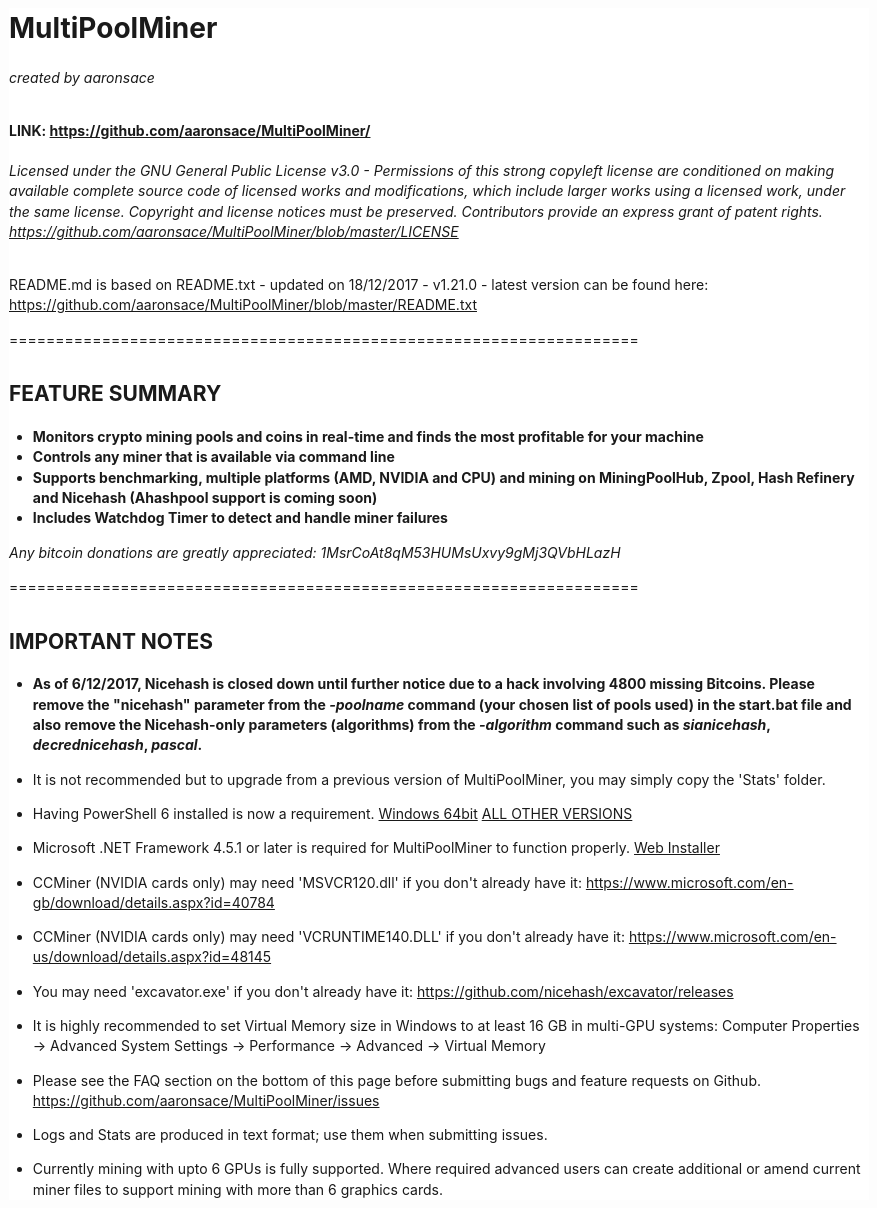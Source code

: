 # MultiPoolMiner
###### created by aaronsace 
**LINK: https://github.com/aaronsace/MultiPoolMiner/**

###### Licensed under the GNU General Public License v3.0 - Permissions of this strong copyleft license are conditioned on making available complete source code of licensed works and modifications, which include larger works using a licensed work, under the same license. Copyright and license notices must be preserved. Contributors provide an express grant of patent rights. https://github.com/aaronsace/MultiPoolMiner/blob/master/LICENSE

README.md is based on README.txt - updated on 18/12/2017 - v1.21.0 - latest version can be found here: https://github.com/aaronsace/MultiPoolMiner/blob/master/README.txt

====================================================================


## FEATURE SUMMARY

- **Monitors crypto mining pools and coins in real-time and finds the most profitable for your machine**
- **Controls any miner that is available via command line**
- **Supports benchmarking, multiple platforms (AMD, NVIDIA and CPU) and mining on MiningPoolHub, Zpool, Hash Refinery and Nicehash (Ahashpool support is coming soon)**
- **Includes Watchdog Timer to detect and handle miner failures**

*Any bitcoin donations are greatly appreciated: 1MsrCoAt8qM53HUMsUxvy9gMj3QVbHLazH*


====================================================================


## IMPORTANT NOTES

- **As of 6/12/2017, Nicehash is closed down until further notice due to a hack involving 4800 missing Bitcoins. Please remove the "nicehash" parameter from the *-poolname* command (your chosen list of pools used) in the start.bat file and also remove the Nicehash-only parameters (algorithms) from the *-algorithm* command such as *sianicehash*, *decrednicehash*, *pascal*.**

- It is not recommended but to upgrade from a previous version of MultiPoolMiner, you may simply copy the 'Stats' folder.
- Having PowerShell 6 installed is now a requirement. [Windows 64bit](https://github.com/PowerShell/PowerShell/releases/download/v6.0.0-rc.2/PowerShell-6.0.0-rc.2-win-x64.msi) [ALL OTHER VERSIONS](https://github.com/PowerShell/PowerShell/releases)
- Microsoft .NET Framework 4.5.1 or later is required for MultiPoolMiner to function properly. [Web Installer](https://www.microsoft.com/en-us/download/details.aspx?id=40773)
- CCMiner (NVIDIA cards only) may need 'MSVCR120.dll' if you don't already have it: https://www.microsoft.com/en-gb/download/details.aspx?id=40784
- CCMiner (NVIDIA cards only) may need 'VCRUNTIME140.DLL' if you don't already have it: https://www.microsoft.com/en-us/download/details.aspx?id=48145
- You may need 'excavator.exe' if you don't already have it: https://github.com/nicehash/excavator/releases
- It is highly recommended to set Virtual Memory size in Windows to at least 16 GB in multi-GPU systems: Computer Properties -> Advanced System Settings -> Performance -> Advanced -> Virtual Memory
- Please see the FAQ section on the bottom of this page before submitting bugs and feature requests on Github. https://github.com/aaronsace/MultiPoolMiner/issues 
- Logs and Stats are produced in text format; use them when submitting issues.
- Currently mining with upto 6 GPUs is fully supported. Where required advanced users can create additional or amend current miner files to support mining with more than 6 graphics cards.
